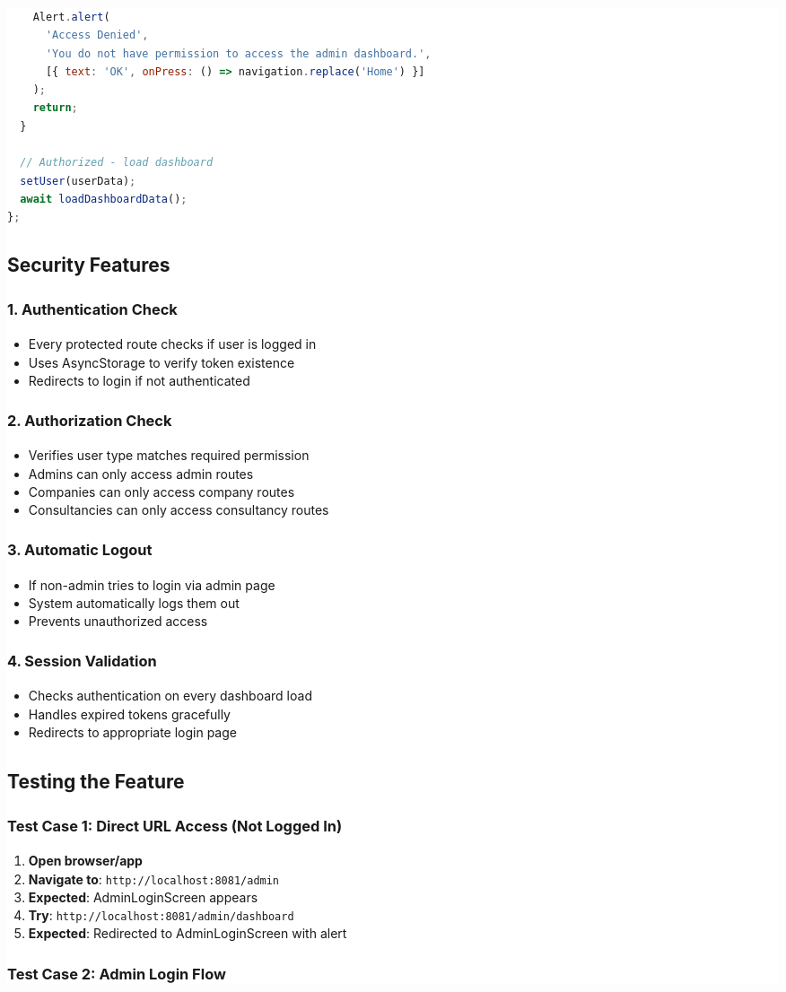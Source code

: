 ```javascript
    Alert.alert(
      'Access Denied',
      'You do not have permission to access the admin dashboard.',
      [{ text: 'OK', onPress: () => navigation.replace('Home') }]
    );
    return;
  }

  // Authorized - load dashboard
  setUser(userData);
  await loadDashboardData();
};
```

## Security Features

### 1. **Authentication Check**
- Every protected route checks if user is logged in
- Uses AsyncStorage to verify token existence
- Redirects to login if not authenticated

### 2. **Authorization Check**
- Verifies user type matches required permission
- Admins can only access admin routes
- Companies can only access company routes
- Consultancies can only access consultancy routes

### 3. **Automatic Logout**
- If non-admin tries to login via admin page
- System automatically logs them out
- Prevents unauthorized access

### 4. **Session Validation**
- Checks authentication on every dashboard load
- Handles expired tokens gracefully
- Redirects to appropriate login page

## Testing the Feature

### Test Case 1: Direct URL Access (Not Logged In)

1. **Open browser/app**
2. **Navigate to**: `http://localhost:8081/admin`
3. **Expected**: AdminLoginScreen appears
4. **Try**: `http://localhost:8081/admin/dashboard`
5. **Expected**: Redirected to AdminLoginScreen with alert

### Test Case 2: Admin Login Flow
